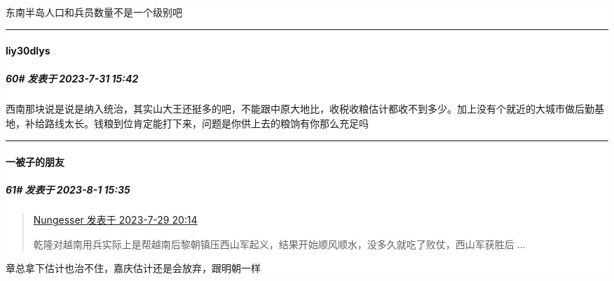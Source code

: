 东南半岛人口和兵员数量不是一个级别吧

*****

####  liy30dlys  
##### 60#       发表于 2023-7-31 15:42

西南那块说是说是纳入统治，其实山大王还挺多的吧，不能跟中原大地比，收税收粮估计都收不到多少。加上没有个就近的大城市做后勤基地，补给路线太长。钱粮到位肯定能打下来，问题是你供上去的粮饷有你那么充足吗


*****

####  一被子的朋友  
##### 61#       发表于 2023-8-1 15:35

<blockquote><a href="httphttps://bbs.saraba1st.com/2b/forum.php?mod=redirect&amp;goto=findpost&amp;pid=61834540&amp;ptid=2146290" target="_blank">Nungesser 发表于 2023-7-29 20:14</a>

乾隆对越南用兵实际上是帮越南后黎朝镇压西山军起义，结果开始顺风顺水，没多久就吃了败仗，西山军获胜后 ...</blockquote>
章总拿下估计也治不住，嘉庆估计还是会放弃，跟明朝一样

